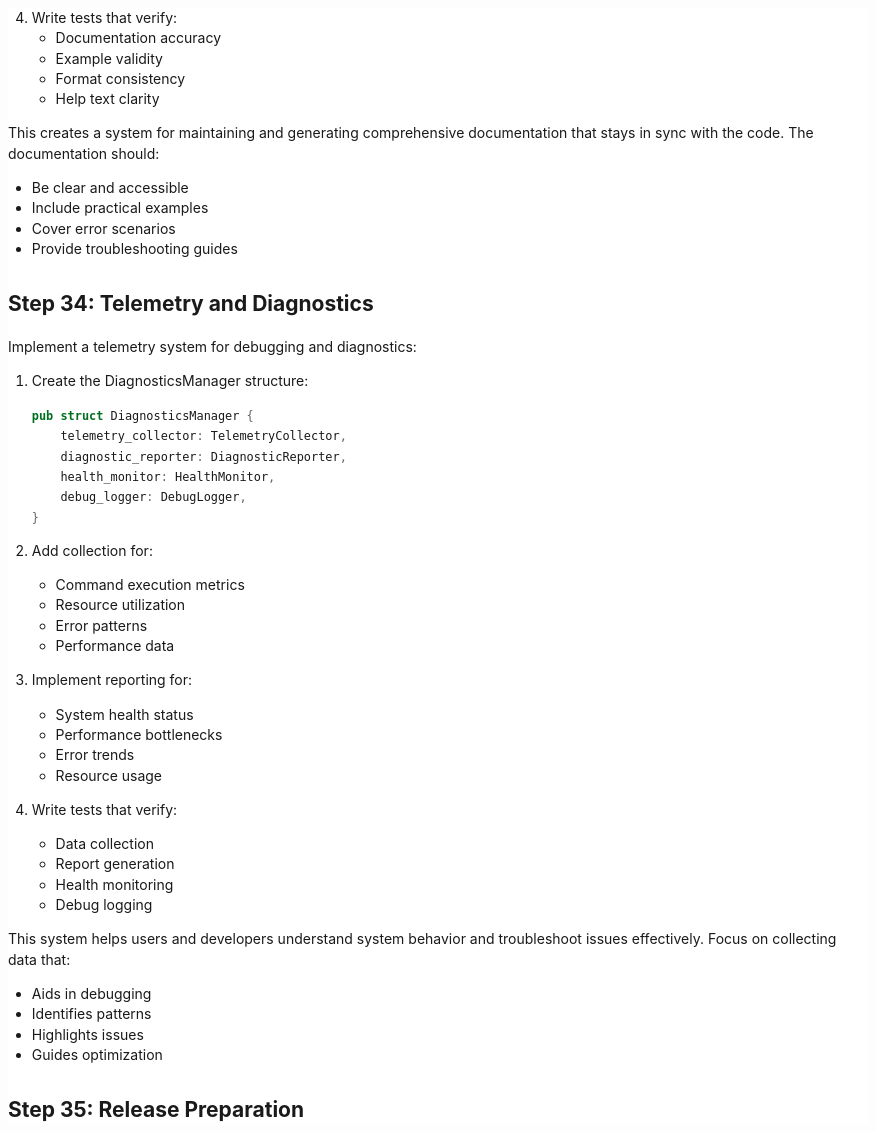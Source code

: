 4. Write tests that verify:
   - Documentation accuracy
   - Example validity
   - Format consistency
   - Help text clarity

This creates a system for maintaining and generating comprehensive documentation that stays in sync
with the code. The documentation should:

- Be clear and accessible
- Include practical examples
- Cover error scenarios
- Provide troubleshooting guides

## Step 34: Telemetry and Diagnostics

Implement a telemetry system for debugging and diagnostics:

1. Create the DiagnosticsManager structure:
   ```rust
   pub struct DiagnosticsManager {
       telemetry_collector: TelemetryCollector,
       diagnostic_reporter: DiagnosticReporter,
       health_monitor: HealthMonitor,
       debug_logger: DebugLogger,
   }
   ```

2. Add collection for:
   - Command execution metrics
   - Resource utilization
   - Error patterns
   - Performance data

3. Implement reporting for:
   - System health status
   - Performance bottlenecks
   - Error trends
   - Resource usage

4. Write tests that verify:
   - Data collection
   - Report generation
   - Health monitoring
   - Debug logging

This system helps users and developers understand system behavior and troubleshoot issues
effectively. Focus on collecting data that:

- Aids in debugging
- Identifies patterns
- Highlights issues
- Guides optimization

## Step 35: Release Preparation
